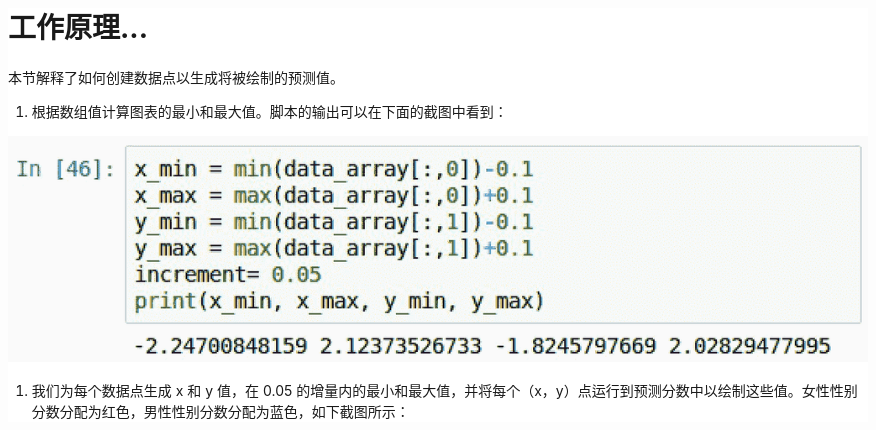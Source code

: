 # 工作原理...

本节解释了如何创建数据点以生成将被绘制的预测值。

1.  根据数组值计算图表的最小和最大值。脚本的输出可以在下面的截图中看到：

![](img/00075.jpeg)

1.  我们为每个数据点生成 x 和 y 值，在 0.05 的增量内的最小和最大值，并将每个（x，y）点运行到预测分数中以绘制这些值。女性性别分数分配为红色，男性性别分数分配为蓝色，如下截图所示：
